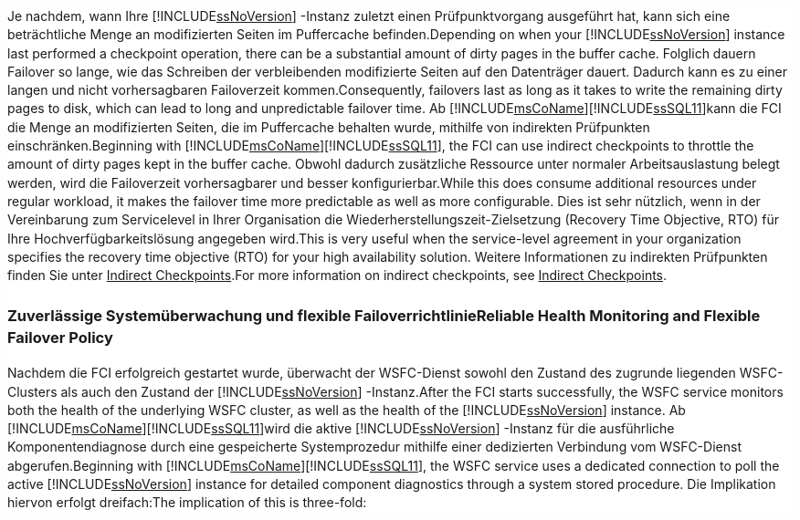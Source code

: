  <span data-ttu-id="5d415-164">Je nachdem, wann Ihre [!INCLUDE[ssNoVersion](../../../includes/ssnoversion-md.md)] -Instanz zuletzt einen Prüfpunktvorgang ausgeführt hat, kann sich eine beträchtliche Menge an modifizierten Seiten im Puffercache befinden.</span><span class="sxs-lookup"><span data-stu-id="5d415-164">Depending on when your [!INCLUDE[ssNoVersion](../../../includes/ssnoversion-md.md)] instance last performed a checkpoint operation, there can be a substantial amount of dirty pages in the buffer cache.</span></span> <span data-ttu-id="5d415-165">Folglich dauern Failover so lange, wie das Schreiben der verbleibenden modifizierte Seiten auf den Datenträger dauert. Dadurch kann es zu einer langen und nicht vorhersagbaren Failoverzeit kommen.</span><span class="sxs-lookup"><span data-stu-id="5d415-165">Consequently, failovers last as long as it takes to write the remaining dirty pages to disk, which can lead to long and unpredictable failover time.</span></span> <span data-ttu-id="5d415-166">Ab [!INCLUDE[msCoName](../../../includes/msconame-md.md)][!INCLUDE[ssSQL11](../../../includes/sssql11-md.md)]kann die FCI die Menge an modifizierten Seiten, die im Puffercache behalten wurde, mithilfe von indirekten Prüfpunkten einschränken.</span><span class="sxs-lookup"><span data-stu-id="5d415-166">Beginning with [!INCLUDE[msCoName](../../../includes/msconame-md.md)][!INCLUDE[ssSQL11](../../../includes/sssql11-md.md)], the FCI can use indirect checkpoints to throttle the amount of dirty pages kept in the buffer cache.</span></span> <span data-ttu-id="5d415-167">Obwohl dadurch zusätzliche Ressource unter normaler Arbeitsauslastung belegt werden, wird die Failoverzeit vorhersagbarer und besser konfigurierbar.</span><span class="sxs-lookup"><span data-stu-id="5d415-167">While this does consume additional resources under regular workload, it makes the failover time more predictable as well as more configurable.</span></span> <span data-ttu-id="5d415-168">Dies ist sehr nützlich, wenn in der Vereinbarung zum Servicelevel in Ihrer Organisation die Wiederherstellungszeit-Zielsetzung (Recovery Time Objective, RTO) für Ihre Hochverfügbarkeitslösung angegeben wird.</span><span class="sxs-lookup"><span data-stu-id="5d415-168">This is very useful when the service-level agreement in your organization specifies the recovery time objective (RTO) for your high availability solution.</span></span> <span data-ttu-id="5d415-169">Weitere Informationen zu indirekten Prüfpunkten finden Sie unter [Indirect Checkpoints](../../../relational-databases/logs/database-checkpoints-sql-server.md#IndirectChkpt).</span><span class="sxs-lookup"><span data-stu-id="5d415-169">For more information on indirect checkpoints, see [Indirect Checkpoints](../../../relational-databases/logs/database-checkpoints-sql-server.md#IndirectChkpt).</span></span>  
  
### <a name="reliable-health-monitoring-and-flexible-failover-policy"></a><span data-ttu-id="5d415-170">Zuverlässige Systemüberwachung und flexible Failoverrichtlinie</span><span class="sxs-lookup"><span data-stu-id="5d415-170">Reliable Health Monitoring and Flexible Failover Policy</span></span>  
 <span data-ttu-id="5d415-171">Nachdem die FCI erfolgreich gestartet wurde, überwacht der WSFC-Dienst sowohl den Zustand des zugrunde liegenden WSFC-Clusters als auch den Zustand der [!INCLUDE[ssNoVersion](../../../includes/ssnoversion-md.md)] -Instanz.</span><span class="sxs-lookup"><span data-stu-id="5d415-171">After the FCI starts successfully, the WSFC service monitors both the health of the underlying WSFC cluster, as well as the health of the [!INCLUDE[ssNoVersion](../../../includes/ssnoversion-md.md)] instance.</span></span> <span data-ttu-id="5d415-172">Ab [!INCLUDE[msCoName](../../../includes/msconame-md.md)][!INCLUDE[ssSQL11](../../../includes/sssql11-md.md)]wird die aktive [!INCLUDE[ssNoVersion](../../../includes/ssnoversion-md.md)] -Instanz für die ausführliche Komponentendiagnose durch eine gespeicherte Systemprozedur mithilfe einer dedizierten Verbindung vom WSFC-Dienst abgerufen.</span><span class="sxs-lookup"><span data-stu-id="5d415-172">Beginning with [!INCLUDE[msCoName](../../../includes/msconame-md.md)][!INCLUDE[ssSQL11](../../../includes/sssql11-md.md)], the WSFC service uses a dedicated connection to poll the active [!INCLUDE[ssNoVersion](../../../includes/ssnoversion-md.md)] instance for detailed component diagnostics through a system stored procedure.</span></span> <span data-ttu-id="5d415-173">Die Implikation hiervon erfolgt dreifach:</span><span class="sxs-lookup"><span data-stu-id="5d415-173">The implication of this is three-fold:</span></span>  
  